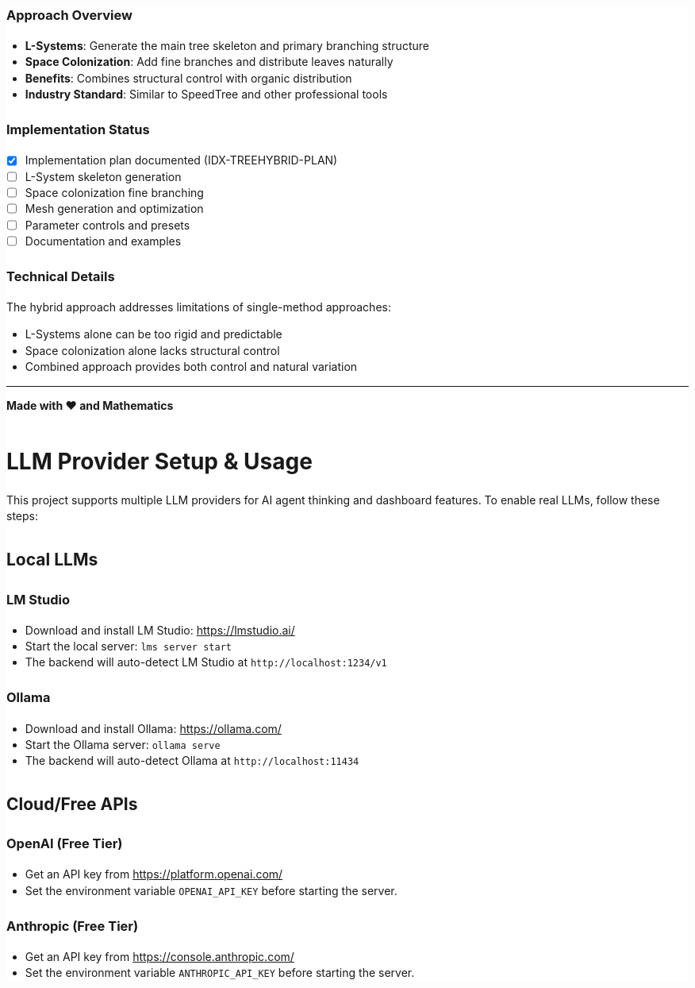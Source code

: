 ### Approach Overview
- **L-Systems**: Generate the main tree skeleton and primary branching structure
- **Space Colonization**: Add fine branches and distribute leaves naturally
- **Benefits**: Combines structural control with organic distribution
- **Industry Standard**: Similar to SpeedTree and other professional tools

### Implementation Status
- [x] Implementation plan documented (IDX-TREEHYBRID-PLAN)
- [ ] L-System skeleton generation
- [ ] Space colonization fine branching
- [ ] Mesh generation and optimization
- [ ] Parameter controls and presets
- [ ] Documentation and examples

### Technical Details
The hybrid approach addresses limitations of single-method approaches:
- L-Systems alone can be too rigid and predictable
- Space colonization alone lacks structural control
- Combined approach provides both control and natural variation

---

**Made with ❤️ and Mathematics** 

# LLM Provider Setup & Usage

This project supports multiple LLM providers for AI agent thinking and dashboard features. To enable real LLMs, follow these steps:

## Local LLMs

### LM Studio
- Download and install LM Studio: https://lmstudio.ai/
- Start the local server: `lms server start`
- The backend will auto-detect LM Studio at `http://localhost:1234/v1`

### Ollama
- Download and install Ollama: https://ollama.com/
- Start the Ollama server: `ollama serve`
- The backend will auto-detect Ollama at `http://localhost:11434`

## Cloud/Free APIs

### OpenAI (Free Tier)
- Get an API key from https://platform.openai.com/
- Set the environment variable `OPENAI_API_KEY` before starting the server.

### Anthropic (Free Tier)
- Get an API key from https://console.anthropic.com/
- Set the environment variable `ANTHROPIC_API_KEY` before starting the server.

